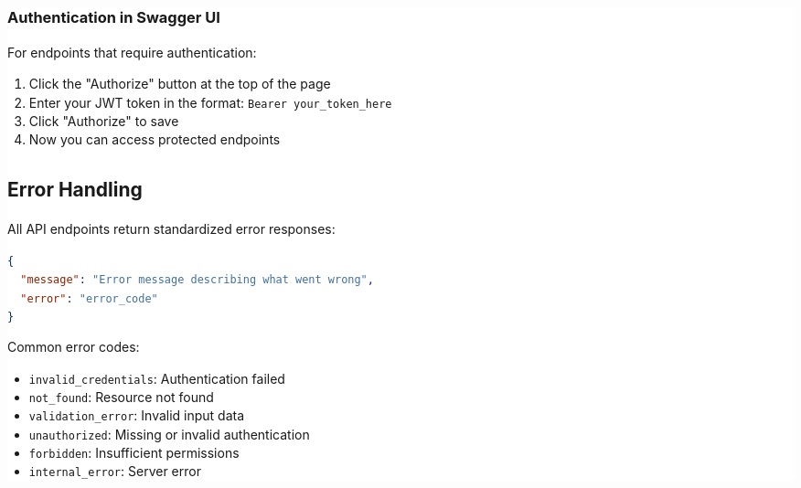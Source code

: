 ### Authentication in Swagger UI

For endpoints that require authentication:

1. Click the "Authorize" button at the top of the page
2. Enter your JWT token in the format: `Bearer your_token_here`
3. Click "Authorize" to save
4. Now you can access protected endpoints

## Error Handling

All API endpoints return standardized error responses:

```json
{
  "message": "Error message describing what went wrong",
  "error": "error_code"
}
```

Common error codes:

- `invalid_credentials`: Authentication failed
- `not_found`: Resource not found
- `validation_error`: Invalid input data
- `unauthorized`: Missing or invalid authentication
- `forbidden`: Insufficient permissions
- `internal_error`: Server error
